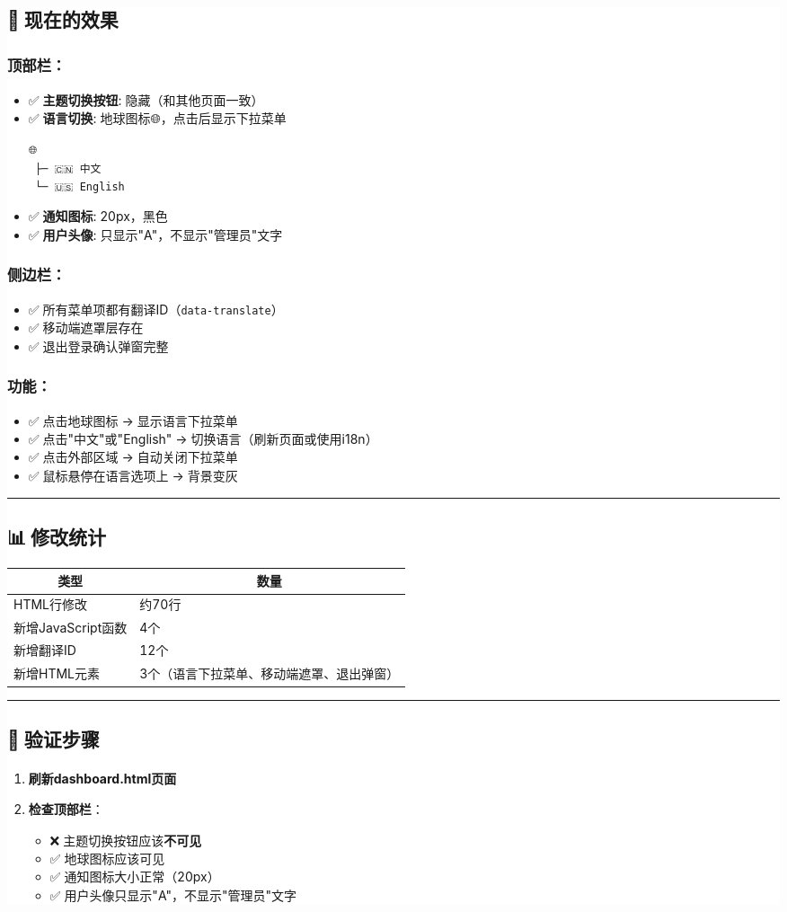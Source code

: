 
## 🎯 现在的效果

### 顶部栏：
- ✅ **主题切换按钮**: 隐藏（和其他页面一致）
- ✅ **语言切换**: 地球图标🌐，点击后显示下拉菜单
  ```
  🌐
   ├─ 🇨🇳 中文
   └─ 🇺🇸 English
  ```
- ✅ **通知图标**: 20px，黑色
- ✅ **用户头像**: 只显示"A"，不显示"管理员"文字

### 侧边栏：
- ✅ 所有菜单项都有翻译ID（`data-translate`）
- ✅ 移动端遮罩层存在
- ✅ 退出登录确认弹窗完整

### 功能：
- ✅ 点击地球图标 → 显示语言下拉菜单
- ✅ 点击"中文"或"English" → 切换语言（刷新页面或使用i18n）
- ✅ 点击外部区域 → 自动关闭下拉菜单
- ✅ 鼠标悬停在语言选项上 → 背景变灰

---

## 📊 修改统计

| 类型 | 数量 |
|-----|-----|
| HTML行修改 | 约70行 |
| 新增JavaScript函数 | 4个 |
| 新增翻译ID | 12个 |
| 新增HTML元素 | 3个（语言下拉菜单、移动端遮罩、退出弹窗） |

---

## 🚀 验证步骤

1. **刷新dashboard.html页面**

2. **检查顶部栏**：
   - ❌ 主题切换按钮应该**不可见**
   - ✅ 地球图标应该可见
   - ✅ 通知图标大小正常（20px）
   - ✅ 用户头像只显示"A"，不显示"管理员"文字
